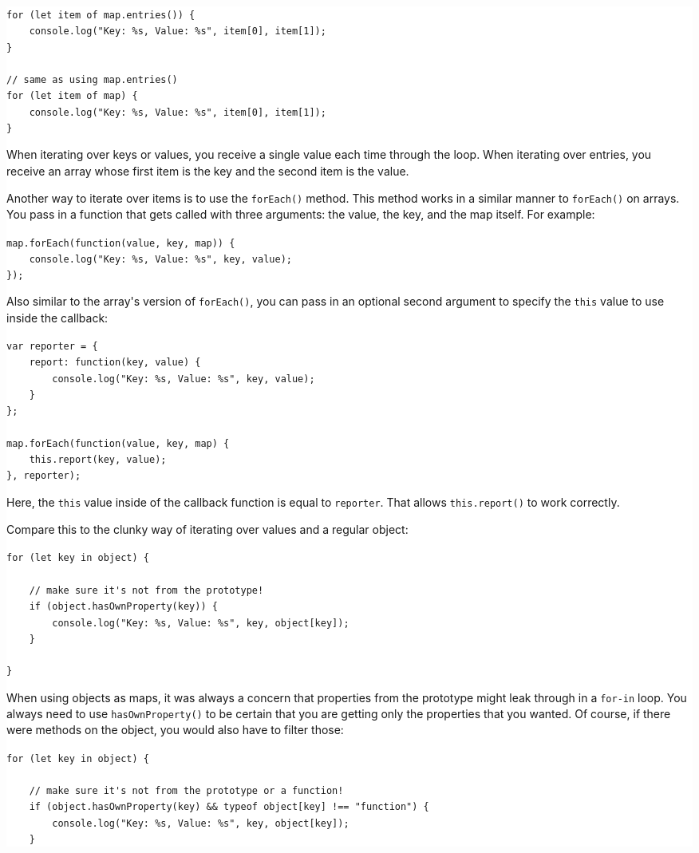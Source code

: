     for (let item of map.entries()) {
        console.log("Key: %s, Value: %s", item[0], item[1]);
    }

    // same as using map.entries()
    for (let item of map) {
        console.log("Key: %s, Value: %s", item[0], item[1]);
    }

When iterating over keys or values, you receive a single value each time through the loop. When iterating over entries, you receive an array whose first item is the key and the second item is the value.

Another way to iterate over items is to use the `forEach()` method. This method works in a similar manner to `forEach()` on arrays. You pass in a function that gets called with three arguments: the value, the key, and the map itself. For example:

    map.forEach(function(value, key, map)) {
        console.log("Key: %s, Value: %s", key, value);
    });

Also similar to the array's version of `forEach()`, you can pass in an optional second argument to specify the `this` value to use inside the callback:

    var reporter = {
        report: function(key, value) {
            console.log("Key: %s, Value: %s", key, value);
        }
    };

    map.forEach(function(value, key, map) {
        this.report(key, value);
    }, reporter);

Here, the `this` value inside of the callback function is equal to `reporter`. That allows `this.report()` to work correctly.

Compare this to the clunky way of iterating over values and a regular object:

    for (let key in object) {

        // make sure it's not from the prototype!
        if (object.hasOwnProperty(key)) {
            console.log("Key: %s, Value: %s", key, object[key]);
        }

    }

When using objects as maps, it was always a concern that properties from the prototype might leak through in a `for-in` loop. You always need to use `hasOwnProperty()` to be certain that you are getting only the properties that you wanted. Of course, if there were methods on the object,  you would also have to filter those:

    for (let key in object) {

        // make sure it's not from the prototype or a function!
        if (object.hasOwnProperty(key) && typeof object[key] !== "function") {
            console.log("Key: %s, Value: %s", key, object[key]);
        }
